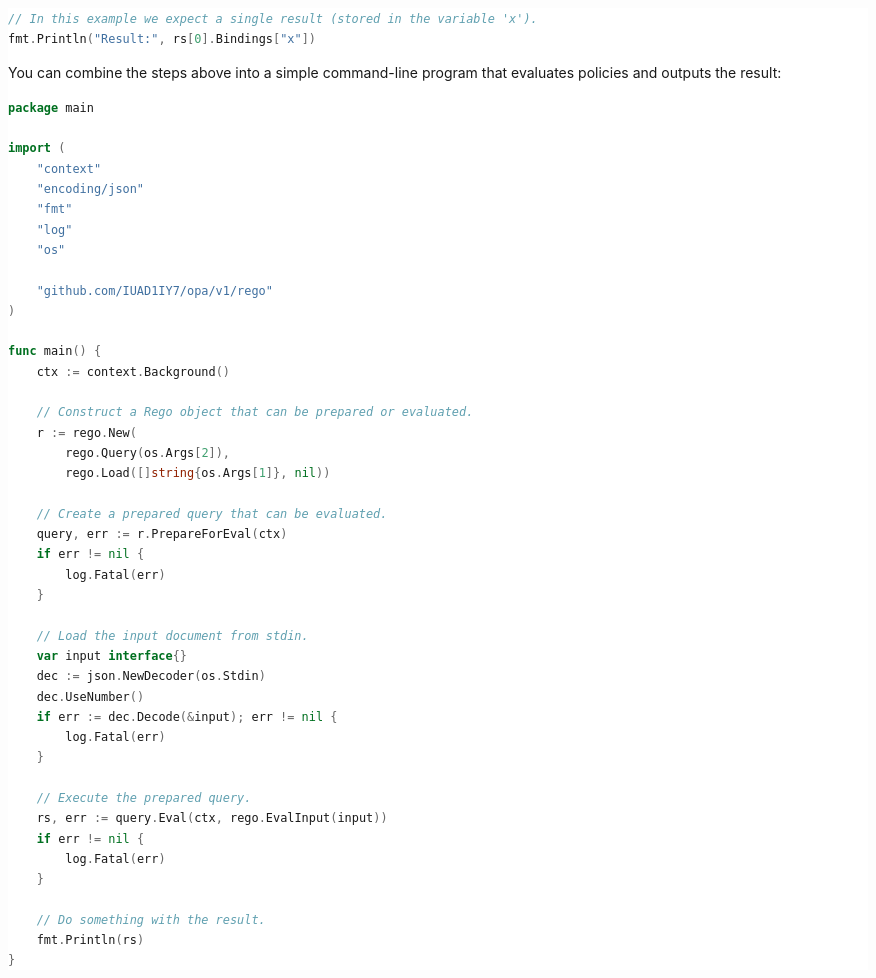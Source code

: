 ```go
// In this example we expect a single result (stored in the variable 'x').
fmt.Println("Result:", rs[0].Bindings["x"])
```

You can combine the steps above into a simple command-line program that
evaluates policies and outputs the result:

```go title="main.go"
package main

import (
	"context"
	"encoding/json"
	"fmt"
	"log"
	"os"

	"github.com/IUAD1IY7/opa/v1/rego"
)

func main() {
	ctx := context.Background()

	// Construct a Rego object that can be prepared or evaluated.
	r := rego.New(
		rego.Query(os.Args[2]),
		rego.Load([]string{os.Args[1]}, nil))

	// Create a prepared query that can be evaluated.
	query, err := r.PrepareForEval(ctx)
	if err != nil {
		log.Fatal(err)
	}

	// Load the input document from stdin.
	var input interface{}
	dec := json.NewDecoder(os.Stdin)
	dec.UseNumber()
	if err := dec.Decode(&input); err != nil {
		log.Fatal(err)
	}

	// Execute the prepared query.
	rs, err := query.Eval(ctx, rego.EvalInput(input))
	if err != nil {
		log.Fatal(err)
	}

    // Do something with the result.
	fmt.Println(rs)
}
```
